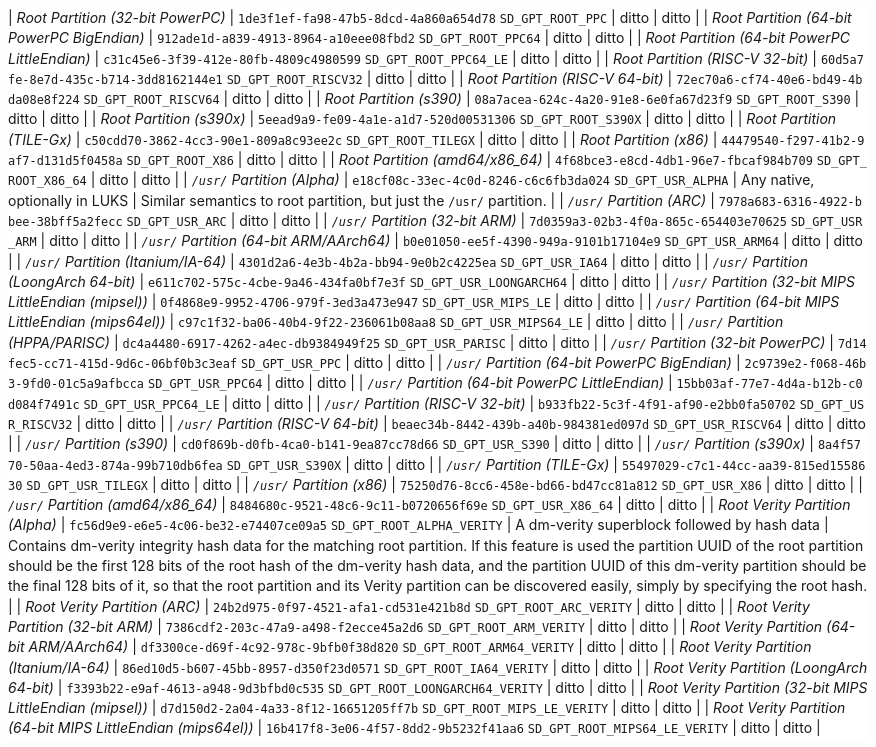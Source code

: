 | _Root Partition (32-bit PowerPC)_ | `1de3f1ef-fa98-47b5-8dcd-4a860a654d78` `SD_GPT_ROOT_PPC` | ditto | ditto |
| _Root Partition (64-bit PowerPC BigEndian)_ | `912ade1d-a839-4913-8964-a10eee08fbd2` `SD_GPT_ROOT_PPC64` | ditto | ditto |
| _Root Partition (64-bit PowerPC LittleEndian)_ | `c31c45e6-3f39-412e-80fb-4809c4980599` `SD_GPT_ROOT_PPC64_LE` | ditto | ditto |
| _Root Partition (RISC-V 32-bit)_ | `60d5a7fe-8e7d-435c-b714-3dd8162144e1` `SD_GPT_ROOT_RISCV32` | ditto | ditto |
| _Root Partition (RISC-V 64-bit)_ | `72ec70a6-cf74-40e6-bd49-4bda08e8f224` `SD_GPT_ROOT_RISCV64` | ditto | ditto |
| _Root Partition (s390)_ | `08a7acea-624c-4a20-91e8-6e0fa67d23f9` `SD_GPT_ROOT_S390` | ditto | ditto |
| _Root Partition (s390x)_ | `5eead9a9-fe09-4a1e-a1d7-520d00531306` `SD_GPT_ROOT_S390X` | ditto | ditto |
| _Root Partition (TILE-Gx)_ | `c50cdd70-3862-4cc3-90e1-809a8c93ee2c` `SD_GPT_ROOT_TILEGX` | ditto | ditto |
| _Root Partition (x86)_ | `44479540-f297-41b2-9af7-d131d5f0458a` `SD_GPT_ROOT_X86` | ditto | ditto |
| _Root Partition (amd64/x86_64)_ | `4f68bce3-e8cd-4db1-96e7-fbcaf984b709` `SD_GPT_ROOT_X86_64` | ditto | ditto |
| _`/usr/` Partition (Alpha)_ | `e18cf08c-33ec-4c0d-8246-c6c6fb3da024` `SD_GPT_USR_ALPHA` | Any native, optionally in LUKS | Similar semantics to root partition, but just the `/usr/` partition. |
| _`/usr/` Partition (ARC)_ | `7978a683-6316-4922-bbee-38bff5a2fecc` `SD_GPT_USR_ARC` | ditto | ditto |
| _`/usr/` Partition (32-bit ARM)_ | `7d0359a3-02b3-4f0a-865c-654403e70625` `SD_GPT_USR_ARM` | ditto | ditto |
| _`/usr/` Partition (64-bit ARM/AArch64)_ | `b0e01050-ee5f-4390-949a-9101b17104e9` `SD_GPT_USR_ARM64` | ditto | ditto |
| _`/usr/` Partition (Itanium/IA-64)_ | `4301d2a6-4e3b-4b2a-bb94-9e0b2c4225ea` `SD_GPT_USR_IA64` | ditto | ditto |
| _`/usr/` Partition (LoongArch 64-bit)_ | `e611c702-575c-4cbe-9a46-434fa0bf7e3f` `SD_GPT_USR_LOONGARCH64` | ditto | ditto |
| _`/usr/` Partition (32-bit MIPS LittleEndian (mipsel))_ | `0f4868e9-9952-4706-979f-3ed3a473e947` `SD_GPT_USR_MIPS_LE` | ditto | ditto |
| _`/usr/` Partition (64-bit MIPS LittleEndian (mips64el))_ | `c97c1f32-ba06-40b4-9f22-236061b08aa8` `SD_GPT_USR_MIPS64_LE` | ditto | ditto |
| _`/usr/` Partition (HPPA/PARISC)_ | `dc4a4480-6917-4262-a4ec-db9384949f25` `SD_GPT_USR_PARISC` | ditto | ditto |
| _`/usr/` Partition (32-bit PowerPC)_ | `7d14fec5-cc71-415d-9d6c-06bf0b3c3eaf` `SD_GPT_USR_PPC` | ditto | ditto |
| _`/usr/` Partition (64-bit PowerPC BigEndian)_ | `2c9739e2-f068-46b3-9fd0-01c5a9afbcca` `SD_GPT_USR_PPC64` | ditto | ditto |
| _`/usr/` Partition (64-bit PowerPC LittleEndian)_ | `15bb03af-77e7-4d4a-b12b-c0d084f7491c` `SD_GPT_USR_PPC64_LE` | ditto | ditto |
| _`/usr/` Partition (RISC-V 32-bit)_ | `b933fb22-5c3f-4f91-af90-e2bb0fa50702` `SD_GPT_USR_RISCV32` | ditto | ditto |
| _`/usr/` Partition (RISC-V 64-bit)_ | `beaec34b-8442-439b-a40b-984381ed097d` `SD_GPT_USR_RISCV64` | ditto | ditto |
| _`/usr/` Partition (s390)_ | `cd0f869b-d0fb-4ca0-b141-9ea87cc78d66` `SD_GPT_USR_S390` | ditto | ditto |
| _`/usr/` Partition (s390x)_ | `8a4f5770-50aa-4ed3-874a-99b710db6fea` `SD_GPT_USR_S390X` | ditto | ditto |
| _`/usr/` Partition (TILE-Gx)_ | `55497029-c7c1-44cc-aa39-815ed1558630` `SD_GPT_USR_TILEGX` | ditto | ditto |
| _`/usr/` Partition (x86)_ | `75250d76-8cc6-458e-bd66-bd47cc81a812` `SD_GPT_USR_X86` | ditto | ditto |
| _`/usr/` Partition (amd64/x86_64)_ | `8484680c-9521-48c6-9c11-b0720656f69e` `SD_GPT_USR_X86_64` | ditto | ditto |
| _Root Verity Partition (Alpha)_ | `fc56d9e9-e6e5-4c06-be32-e74407ce09a5` `SD_GPT_ROOT_ALPHA_VERITY` | A dm-verity superblock followed by hash data | Contains dm-verity integrity hash data for the matching root partition. If this feature is used the partition UUID of the root partition should be the first 128 bits of the root hash of the dm-verity hash data, and the partition UUID of this dm-verity partition should be the final 128 bits of it, so that the root partition and its Verity partition can be discovered easily, simply by specifying the root hash. |
| _Root Verity Partition (ARC)_ | `24b2d975-0f97-4521-afa1-cd531e421b8d` `SD_GPT_ROOT_ARC_VERITY` | ditto | ditto |
| _Root Verity Partition (32-bit ARM)_ | `7386cdf2-203c-47a9-a498-f2ecce45a2d6` `SD_GPT_ROOT_ARM_VERITY` | ditto | ditto |
| _Root Verity Partition (64-bit ARM/AArch64)_ | `df3300ce-d69f-4c92-978c-9bfb0f38d820` `SD_GPT_ROOT_ARM64_VERITY` | ditto | ditto |
| _Root Verity Partition (Itanium/IA-64)_ | `86ed10d5-b607-45bb-8957-d350f23d0571` `SD_GPT_ROOT_IA64_VERITY` | ditto | ditto |
| _Root Verity Partition (LoongArch 64-bit)_ | `f3393b22-e9af-4613-a948-9d3bfbd0c535` `SD_GPT_ROOT_LOONGARCH64_VERITY` | ditto | ditto |
| _Root Verity Partition (32-bit MIPS LittleEndian (mipsel))_ | `d7d150d2-2a04-4a33-8f12-16651205ff7b` `SD_GPT_ROOT_MIPS_LE_VERITY` | ditto | ditto |
| _Root Verity Partition (64-bit MIPS LittleEndian (mips64el))_ | `16b417f8-3e06-4f57-8dd2-9b5232f41aa6` `SD_GPT_ROOT_MIPS64_LE_VERITY` | ditto | ditto |
